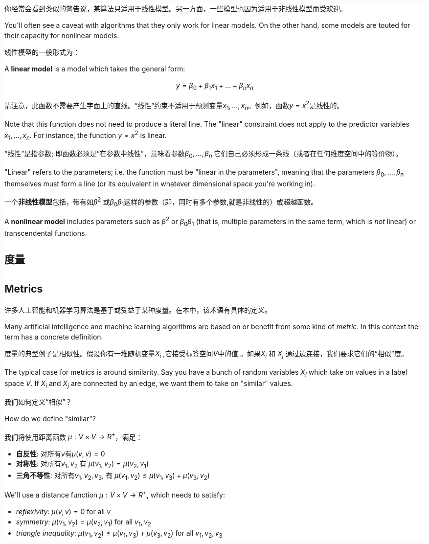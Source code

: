 你经常会看到类似的警告说，某算法只适用于线性模型。另一方面，一些模型也因为适用于非线性模型而受欢迎。

You'll often see a caveat with algorithms that they only work for linear models. On the other hand, some models are touted for their capacity for nonlinear models.

线性模型的一般形式为：

A __linear model__ is a model which takes the general form:

$$
y = \beta_0 + \beta_1 x_1 + \dots + \beta_n x_n
$$

请注意，此函数不需要产生字面上的直线。“线性”约束不适用于预测变量$x_1, \dots, x_n$。例如，函数$y = x^2$是线性的。

Note that this function does not need to produce a literal line. The "linear" constraint does not apply to the predictor variables $x_1, \dots, x_n$. For instance, the function $y = x^2$ is linear.

“线性”是指参数; 即函数必须是“在参数中线性”，意味着参数$\beta_0, \dots, \beta_n$ 它们自己必须形成一条线（或者在任何维度空间中的等价物）。

"Linear" refers to the parameters; i.e. the function must be "linear in the parameters", meaning that the parameters $\beta_0, \dots, \beta_n$ themselves must form a line (or its equivalent in whatever dimensional space you're working in).

一个**非线性模型**包括，带有如$\beta^2$ 或$\beta_0 \beta_1$这样的参数（即，同时有多个参数,就是非线性的）或超越函数。

A __nonlinear model__ includes parameters such as $\beta^2$ or $\beta_0 \beta_1$ (that is, multiple parameters in the same term, which is _not_ linear) or transcendental functions.

## 度量
## Metrics

许多人工智能和机器学习算法是基于或受益于某种度量。在本中，该术语有具体的定义。

Many artificial intelligence and machine learning algorithms are based on or benefit from some kind of _metric_. In this context the term has a concrete definition.

度量的典型例子是相似性。假设你有一堆随机变量$X_i$ ,它接受标签空间$V$中的值 。如果$X_i$ 和 $X_j$ 通过边连接，我们要求它们的“相似”度。

The typical case for metrics is around similarity. Say you have a bunch of random variables $X_i$ which take on values in a label space $V$. If $X_i$ and $X_j$ are connected by an edge, we want them to take on "similar" values.

我们如何定义“相似”？

How do we define "similar"?

我们将使用距离函数 $\mu: V \times V \to R^+$，满足：

- **自反性**: 对所有$v$有$\mu(v,v)=0$ 
- **对称性**: 对所有$v_1, v_2$ 有 $\mu(v_1,v_2)=\mu(v_2, v_1)$
- **三角不等性**: 对所有$v_1, v_2, v_3$, 有 $\mu(v_1, v_2) \leq \mu(v_1, v_3) + \mu(v_3, v_2)$  


We'll use a distance function $\mu: V \times V \to R^+$, which needs to satisfy:
- _reflexivity_: $\mu(v,v)=0$ for all $v$
- _symmetry_: $\mu(v_1,v_2)=\mu(v_2, v_1)$ for all $v_1, v_2$
- _triangle inequality_: $\mu(v_1, v_2) \leq \mu(v_1, v_3) + \mu(v_3, v_2)$ for all $v_1, v_2, v_3$
